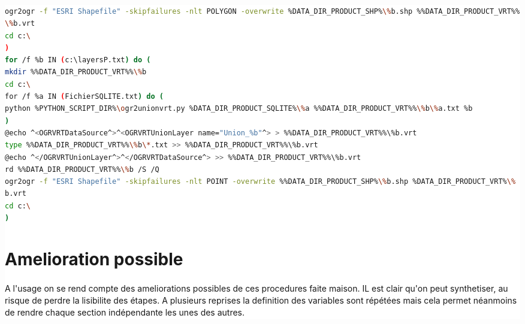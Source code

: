 ```bash
ogr2ogr -f "ESRI Shapefile" -skipfailures -nlt POLYGON -overwrite %DATA_DIR_PRODUCT_SHP%\%b.shp %%DATA_DIR_PRODUCT_VRT%%\%b.vrt
cd c:\
)
for /f %b IN (c:\layersP.txt) do (
mkdir %%DATA_DIR_PRODUCT_VRT%%\%b
cd c:\
for /f %a IN (FichierSQLITE.txt) do (
python %PYTHON_SCRIPT_DIR%\ogr2unionvrt.py %DATA_DIR_PRODUCT_SQLITE%\%a %%DATA_DIR_PRODUCT_VRT%%\%b\%a.txt %b
)
@echo ^<OGRVRTDataSource^>^<OGRVRTUnionLayer name="Union_%b"^> > %%DATA_DIR_PRODUCT_VRT%%\%b.vrt
type %%DATA_DIR_PRODUCT_VRT%%\%b\*.txt >> %%DATA_DIR_PRODUCT_VRT%%\%b.vrt
@echo ^</OGRVRTUnionLayer^>^</OGRVRTDataSource^> >> %%DATA_DIR_PRODUCT_VRT%%\%b.vrt
rd %%DATA_DIR_PRODUCT_VRT%%\%b /S /Q
ogr2ogr -f "ESRI Shapefile" -skipfailures -nlt POINT -overwrite %%DATA_DIR_PRODUCT_SHP%\%b.shp %DATA_DIR_PRODUCT_VRT%\%b.vrt
cd c:\
)
```




# Amelioration possible
A l'usage on se rend compte des ameliorations possibles de ces procedures faite maison. IL est clair qu'on peut synthetiser, au risque de perdre la lisibilite des étapes. A plusieurs reprises la definition des variables sont répétées mais cela permet néanmoins de rendre chaque section indépendante les unes des autres.



[^ogr2unionvrt]: ogr2unionvrt est le script python ogr2vrt qui a été adapté pour supprimer les balises ouvrantes et fermantes afin de créer par la suite une couche virtuelle d'union.